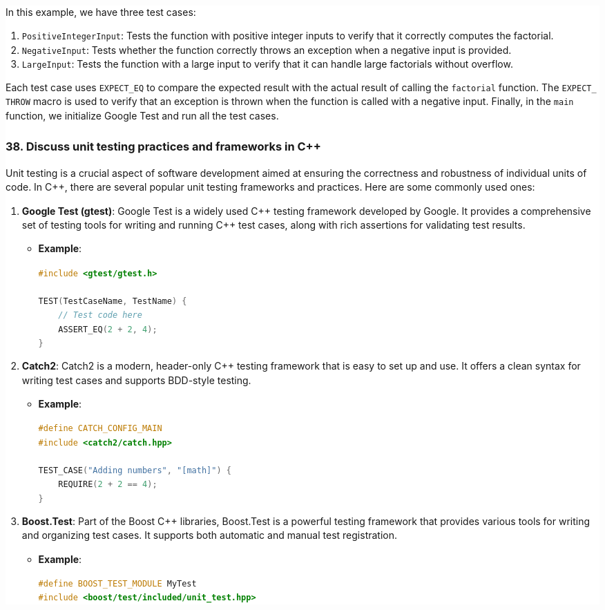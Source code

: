 In this example, we have three test cases:

1. `PositiveIntegerInput`: Tests the function with positive integer inputs to verify that it correctly computes the factorial.
2. `NegativeInput`: Tests whether the function correctly throws an exception when a negative input is provided.
3. `LargeInput`: Tests the function with a large input to verify that it can handle large factorials without overflow.

Each test case uses `EXPECT_EQ` to compare the expected result with the actual result of calling the `factorial` function. The `EXPECT_THROW` macro is used to verify that an exception is thrown when the function is called with a negative input. Finally, in the `main` function, we initialize Google Test and run all the test cases.

### 38. Discuss unit testing practices and frameworks in C++

Unit testing is a crucial aspect of software development aimed at ensuring the correctness and robustness of individual units of code. In C++, there are several popular unit testing frameworks and practices. Here are some commonly used ones:

1. **Google Test (gtest)**: Google Test is a widely used C++ testing framework developed by Google. It provides a comprehensive set of testing tools for writing and running C++ test cases, along with rich assertions for validating test results.

   * **Example**:

     ```cpp
     #include <gtest/gtest.h>

     TEST(TestCaseName, TestName) {
         // Test code here
         ASSERT_EQ(2 + 2, 4);
     }
     ```

2. **Catch2**: Catch2 is a modern, header-only C++ testing framework that is easy to set up and use. It offers a clean syntax for writing test cases and supports BDD-style testing.

   * **Example**:

     ```cpp
     #define CATCH_CONFIG_MAIN
     #include <catch2/catch.hpp>

     TEST_CASE("Adding numbers", "[math]") {
         REQUIRE(2 + 2 == 4);
     }
     ```

3. **Boost.Test**: Part of the Boost C++ libraries, Boost.Test is a powerful testing framework that provides various tools for writing and organizing test cases. It supports both automatic and manual test registration.

   * **Example**:

     ```cpp
     #define BOOST_TEST_MODULE MyTest
     #include <boost/test/included/unit_test.hpp>
